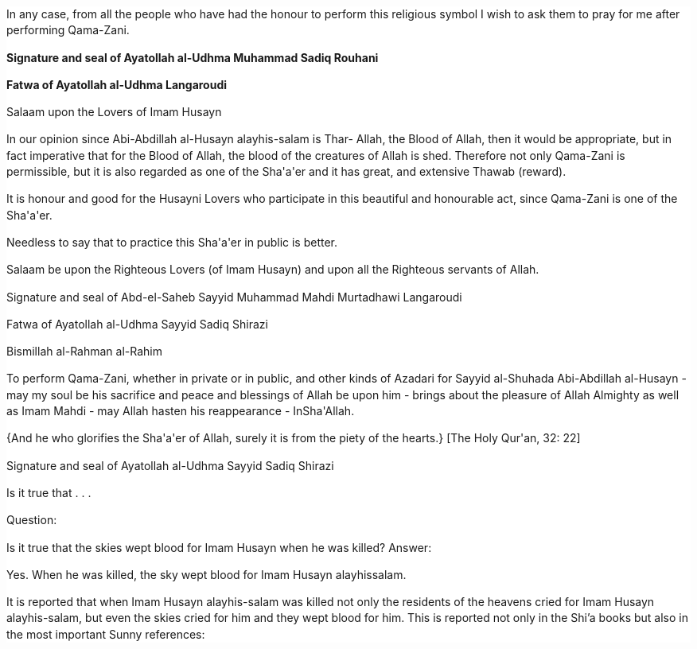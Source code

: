 In any case, from all the people who have had the honour to perform
this religious symbol I wish to ask them to pray for me after performing
Qama-Zani.

**Signature and seal of Ayatollah al-Udhma Muhammad Sadiq Rouhani**

**Fatwa of Ayatollah al-Udhma Langaroudi**

Salaam upon the Lovers of Imam Husayn

In our opinion since Abi-Abdillah al-Husayn alayhis-salam is Thar-
Allah, the Blood of Allah, then it would be appropriate, but in fact
imperative that for the Blood of Allah, the blood of the creatures of
Allah is shed. Therefore not only Qama-Zani is permissible, but it is
also regarded as one of the Sha'a'er and it has great, and extensive
Thawab (reward).

It is honour and good for the Husayni Lovers who participate in this
beautiful and honourable act, since Qama-Zani is one of the Sha'a'er.

Needless to say that to practice this Sha'a'er in public is better.

Salaam be upon the Righteous Lovers (of Imam Husayn) and upon all the
Righteous servants of Allah.

Signature and seal of Abd-el-Saheb Sayyid Muhammad Mahdi Murtadhawi
Langaroudi

Fatwa of Ayatollah al-Udhma Sayyid Sadiq Shirazi

Bismillah al-Rahman al-Rahim

To perform Qama-Zani, whether in private or in public, and other kinds
of Azadari for Sayyid al-Shuhada Abi-Abdillah al-Husayn - may my soul be
his sacrifice and peace and blessings of Allah be upon him - brings
about the pleasure of Allah Almighty as well as Imam Mahdi - may Allah
hasten his reappearance - InSha'Allah.

{And he who glorifies the Sha'a'er of Allah, surely it is from the
piety of the hearts.} [The Holy Qur'an, 32: 22]

Signature and seal of Ayatollah al-Udhma Sayyid Sadiq Shirazi

Is it true that . . .

Question:

Is it true that the skies wept blood for Imam Husayn when he was
killed?
Answer:

Yes. When he was killed, the sky wept blood for Imam Husayn
alayhissalam.

It is reported that when Imam Husayn alayhis-salam was killed not only
the residents of the heavens cried for Imam Husayn alayhis-salam, but
even the skies cried for him and they wept blood for him. This is
reported not only in the Shi’a books but also in the most important
Sunny references:
